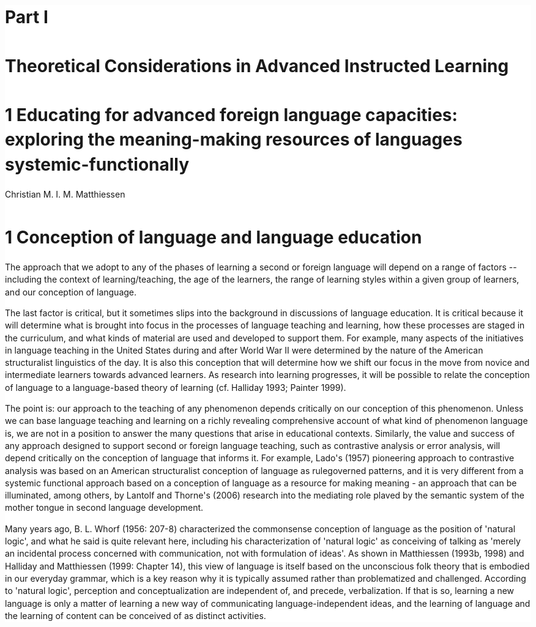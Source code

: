 # Part I

# Theoretical Considerations in Advanced Instructed Learning

# 1 Educating for advanced foreign language capacities: exploring the meaning-making resources of languages systemic-functionally

Christian M. I. M. Matthiessen

# 1 Conception of language and language education

The approach that we adopt to any of the phases of learning a second or foreign language will depend on a range of factors -- including the context of learning/teaching, the age of the learners, the range of learning styles within a given group of learners, and our conception of language.

The last factor is critical, but it sometimes slips into the background in discussions of language education. It is critical because it will determine what is brought into focus in the processes of language teaching and learning, how these processes are staged in the curriculum, and what kinds of material are used and developed to support them. For example, many aspects of the initiatives in language teaching in the United States during and after World War II were determined by the nature of the American structuralist linguistics of the day. It is also this conception that will determine how we shift our focus in the move from novice and intermediate learners towards advanced learners. As research into learning progresses, it will be possible to relate the conception of language to a language-based theory of learning (cf. Halliday 1993; Painter 1999).

The point is: our approach to the teaching of any phenomenon depends critically on our conception of this phenomenon. Unless we can base language teaching and learning on a richly revealing comprehensive account of what kind of phenomenon language is, we are not in a position to answer the many questions that arise in educational contexts. Similarly, the value and success of any approach designed to support second or foreign language teaching, such as contrastive analysis or error analysis, will depend critically on the conception of language that informs it. For example, Lado's (1957) pioneering approach to contrastive analysis was based on an American structuralist conception of language as rulegoverned patterns, and it is very different from a systemic functional approach based on a conception of language as a resource for making meaning - an approach that can be illuminated, among others, by Lantolf and Thorne's (2006) research into the mediating role plaved by the semantic system of the mother tongue in second language development.

Many years ago, B. L. Whorf (1956: 207-8) characterized the commonsense conception of language as the position of 'natural logic', and what he said is quite relevant here, including his characterization of 'natural logic' as conceiving of talking as 'merely an incidental process concerned with communication, not with formulation of ideas'. As shown in Matthiessen (1993b, 1998) and Halliday and Matthiessen (1999: Chapter 14), this view of language is itself based on the unconscious folk theory that is embodied in our everyday grammar, which is a key reason why it is typically assumed rather than problematized and challenged. According to 'natural logic', perception and conceptualization are independent of, and precede, verbalization. If that is so, learning a new language is only a matter of learning a new way of communicating language-independent ideas, and the learning of language and the learning of content can be conceived of as distinct activities.
